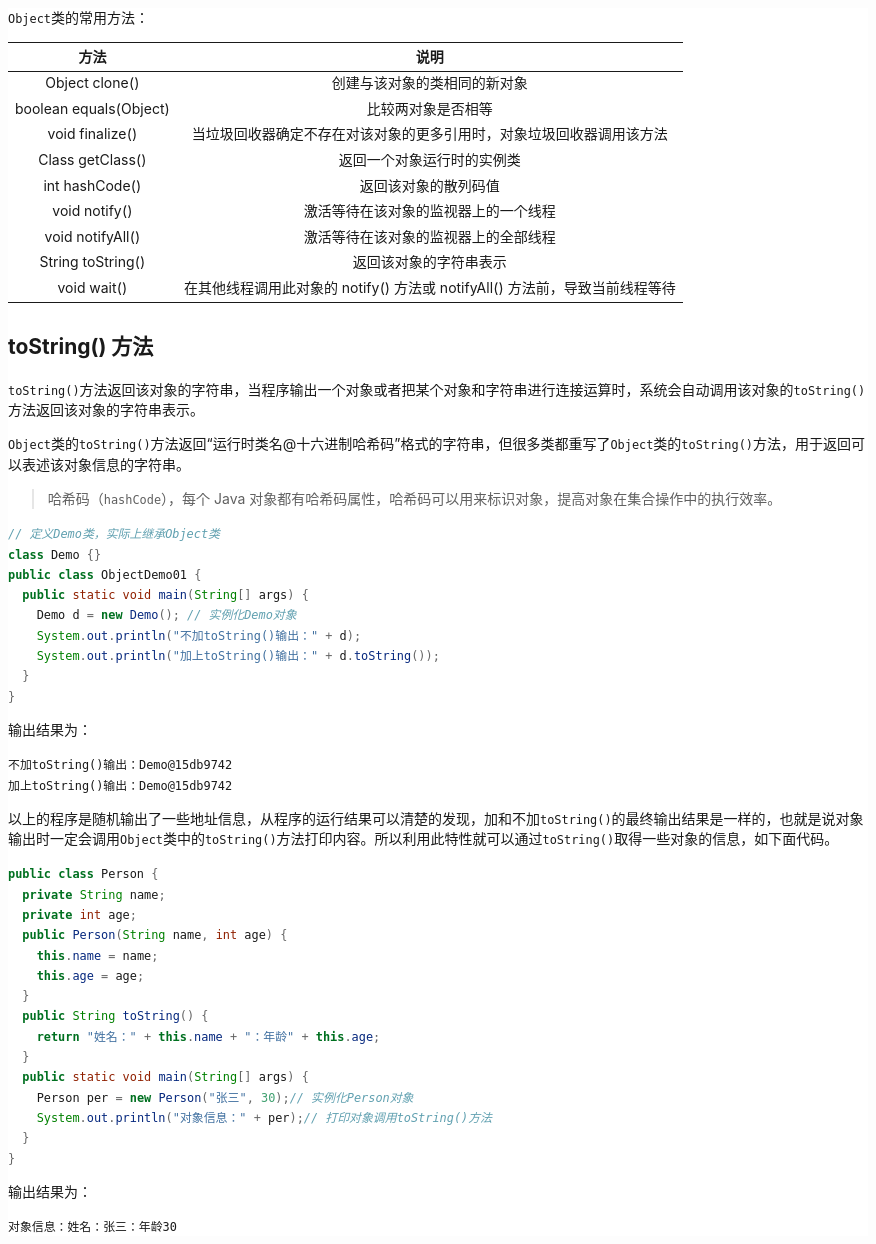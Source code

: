 `Object`类的常用方法：

| 方法 | 说明 |
| :--: | :--: |
| Object clone()    | 创建与该对象的类相同的新对象 |
| boolean equals(Object) | 比较两对象是否相等 |
| void finalize()   | 当垃圾回收器确定不存在对该对象的更多引用时，对象垃圾回收器调用该方法 |
| Class getClass()	| 返回一个对象运行时的实例类 |
| int hashCode()    | 返回该对象的散列码值 |
| void notify()     | 激活等待在该对象的监视器上的一个线程 |
| void notifyAll()	| 激活等待在该对象的监视器上的全部线程 |
| String toString()	| 返回该对象的字符串表示 |
| void wait()       | 在其他线程调用此对象的 notify() 方法或 notifyAll() 方法前，导致当前线程等待 |

## toString() 方法
`toString()`方法返回该对象的字符串，当程序输出一个对象或者把某个对象和字符串进行连接运算时，系统会自动调用该对象的`toString()`方法返回该对象的字符串表示。

`Object`类的`toString()`方法返回“运行时类名@十六进制哈希码”格式的字符串，但很多类都重写了`Object`类的`toString()`方法，用于返回可以表述该对象信息的字符串。

> 哈希码（`hashCode`），每个 Java 对象都有哈希码属性，哈希码可以用来标识对象，提高对象在集合操作中的执行效率。

```java
// 定义Demo类，实际上继承Object类
class Demo {}
public class ObjectDemo01 {
  public static void main(String[] args) {
    Demo d = new Demo(); // 实例化Demo对象
    System.out.println("不加toString()输出：" + d);
    System.out.println("加上toString()输出：" + d.toString());
  }
}
```
输出结果为：
```
不加toString()输出：Demo@15db9742
加上toString()输出：Demo@15db9742
```
以上的程序是随机输出了一些地址信息，从程序的运行结果可以清楚的发现，加和不加`toString()`的最终输出结果是一样的，也就是说对象输出时一定会调用`Object`类中的`toString()`方法打印内容。所以利用此特性就可以通过`toString()`取得一些对象的信息，如下面代码。
```java
public class Person {
  private String name;
  private int age;
  public Person(String name, int age) {
    this.name = name;
    this.age = age;
  }
  public String toString() {
    return "姓名：" + this.name + "：年龄" + this.age;
  }
  public static void main(String[] args) {
    Person per = new Person("张三", 30);// 实例化Person对象
    System.out.println("对象信息：" + per);// 打印对象调用toString()方法
  }
}
```
输出结果为：
```
对象信息：姓名：张三：年龄30
```